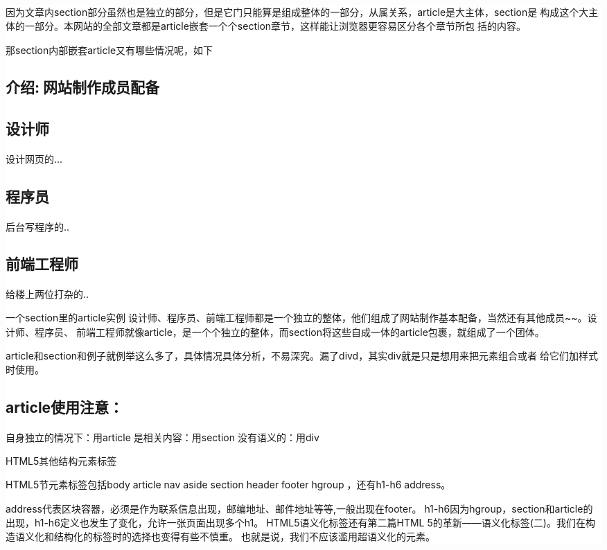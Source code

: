 因为文章内section部分虽然也是独立的部分，但是它门只能算是组成整体的一部分，从属关系，article是大主体，section是
构成这个大主体的一部分。本网站的全部文章都是article嵌套一个个section章节，这样能让浏览器更容易区分各个章节所包
括的内容。

那section内部嵌套article又有哪些情况呢，如下
        <section>
            <h1>介绍: 网站制作成员配备</h1>
            <article>
                <h2>设计师</h2>
                <p>设计网页的...</p>
            </article>
            <article>
                <h2>程序员</h2>
                <p>后台写程序的..</p>
            </article>
            <article>
                <h2>前端工程师</h2>
                <p>给楼上两位打杂的..</p>
            </article>
        </section>
一个section里的article实例
设计师、程序员、前端工程师都是一个独立的整体，他们组成了网站制作基本配备，当然还有其他成员~~。设计师、程序员、
前端工程师就像article，是一个个独立的整体，而section将这些自成一体的article包裹，就组成了一个团体。

article和section和例子就例举这么多了，具体情况具体分析，不易深究。漏了divd，其实div就是只是想用来把元素组合或者
给它们加样式时使用。

article使用注意：
------------------------

自身独立的情况下：用article
是相关内容：用section
没有语义的：用div

HTML5其他结构元素标签

HTML5节元素标签包括body article nav aside section header footer hgroup ，还有h1-h6 address。

address代表区块容器，必须是作为联系信息出现，邮编地址、邮件地址等等,一般出现在footer。
h1-h6因为hgroup，section和article的出现，h1-h6定义也发生了变化，允许一张页面出现多个h1。
HTML5语义化标签还有第二篇HTML 5的革新——语义化标签(二)。我们在构造语义化和结构化的标签时的选择也变得有些不慎重。
也就是说，我们不应该滥用超语义化的元素。